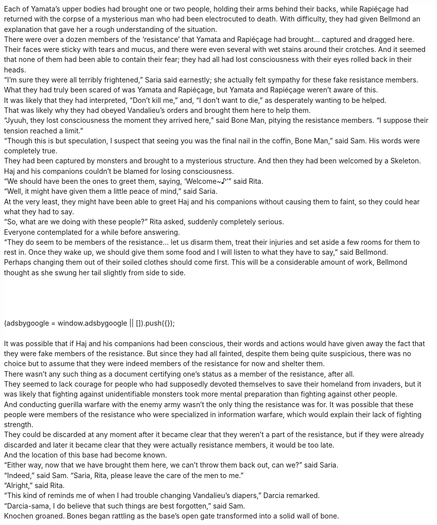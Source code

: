 Each of Yamata’s upper bodies had brought one or two people, holding their arms behind their backs, while Rapiéçage had returned with the corpse of a mysterious man who had been electrocuted to death. With difficulty, they had given Bellmond an explanation that gave her a rough understanding of the situation.<br/>
There were over a dozen members of the ‘resistance’ that Yamata and Rapiéçage had brought… captured and dragged here. Their faces were sticky with tears and mucus, and there were even several with wet stains around their crotches. And it seemed that none of them had been able to contain their fear; they had all had lost consciousness with their eyes rolled back in their heads.<br/>
“I’m sure they were all terribly frightened,” Saria said earnestly; she actually felt sympathy for these fake resistance members.<br/>
What they had truly been scared of was Yamata and Rapiéçage, but Yamata and Rapiéçage weren’t aware of this.<br/>
It was likely that they had interpreted, “Don’t kill me,” and, “I don’t want to die,” as desperately wanting to be helped.<br/>
That was likely why they had obeyed Vandalieu’s orders and brought them here to help them.<br/>
“Jyuuh, they lost consciousness the moment they arrived here,” said Bone Man, pitying the resistance members. “I suppose their tension reached a limit.”<br/>
“Though this is but speculation, I suspect that seeing you was the final nail in the coffin, Bone Man,” said Sam. His words were completely true.<br/>
They had been captured by monsters and brought to a mysterious structure. And then they had been welcomed by a Skeleton.<br/>
Haj and his companions couldn’t be blamed for losing consciousness.<br/>
“We should have been the ones to greet them, saying, ‘Welcome~♪’” said Rita.<br/>
“Well, it might have given them a little peace of mind,” said Saria.<br/>
At the very least, they might have been able to greet Haj and his companions without causing them to faint, so they could hear what they had to say.<br/>
“So, what are we doing with these people?” Rita asked, suddenly completely serious.<br/>
Everyone contemplated for a while before answering.<br/>
“They do seem to be members of the resistance… let us disarm them, treat their injuries and set aside a few rooms for them to rest in. Once they wake up, we should give them some food and I will listen to what they have to say,” said Bellmond.<br/>
Perhaps changing them out of their soiled clothes should come first. This will be a considerable amount of work, Bellmond thought as she swung her tail slightly from side to side.<br/>
<br/>
<br/>
<br/>
<br/>
(adsbygoogle = window.adsbygoogle || []).push({});<br/>
<br/>
It was possible that if Haj and his companions had been conscious, their words and actions would have given away the fact that they were fake members of the resistance. But since they had all fainted, despite them being quite suspicious, there was no choice but to assume that they were indeed members of the resistance for now and shelter them.<br/>
There wasn’t any such thing as a document certifying one’s status as a member of the resistance, after all.<br/>
They seemed to lack courage for people who had supposedly devoted themselves to save their homeland from invaders, but it was likely that fighting against unidentifiable monsters took more mental preparation than fighting against other people.<br/>
And conducting guerilla warfare with the enemy army wasn’t the only thing the resistance was for. It was possible that these people were members of the resistance who were specialized in information warfare, which would explain their lack of fighting strength.<br/>
They could be discarded at any moment after it became clear that they weren’t a part of the resistance, but if they were already discarded and later it became clear that they were actually resistance members, it would be too late.<br/>
And the location of this base had become known.<br/>
“Either way, now that we have brought them here, we can’t throw them back out, can we?” said Saria.<br/>
“Indeed,” said Sam. “Saria, Rita, please leave the care of the men to me.”<br/>
“Alright,” said Rita.<br/>
“This kind of reminds me of when I had trouble changing Vandalieu’s diapers,” Darcia remarked.<br/>
“Darcia-sama, I do believe that such things are best forgotten,” said Sam.<br/>
Knochen groaned. Bones began rattling as the base’s open gate transformed into a solid wall of bone.<br/>